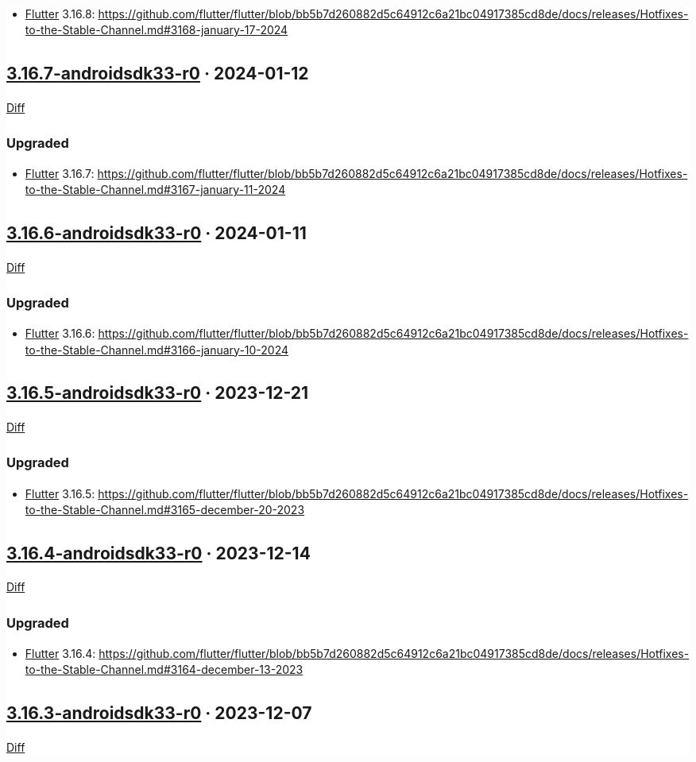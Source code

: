 - [Flutter] 3.16.8: <https://github.com/flutter/flutter/blob/bb5b7d260882d5c64912c6a21bc04917385cd8de/docs/releases/Hotfixes-to-the-Stable-Channel.md#3168-january-17-2024>




## [3.16.7-androidsdk33-r0] · 2024-01-12
[3.16.7-androidsdk33-r0]: /../../tree/3.16.7-androidsdk33-r0

[Diff](/../../compare/3.16.6-androidsdk33-r0...3.16.7-androidsdk33-r0)

### Upgraded

- [Flutter] 3.16.7: <https://github.com/flutter/flutter/blob/bb5b7d260882d5c64912c6a21bc04917385cd8de/docs/releases/Hotfixes-to-the-Stable-Channel.md#3167-january-11-2024>




## [3.16.6-androidsdk33-r0] · 2024-01-11
[3.16.6-androidsdk33-r0]: /../../tree/3.16.6-androidsdk33-r0

[Diff](/../../compare/3.16.5-androidsdk33-r0...3.16.6-androidsdk33-r0)

### Upgraded

- [Flutter] 3.16.6: <https://github.com/flutter/flutter/blob/bb5b7d260882d5c64912c6a21bc04917385cd8de/docs/releases/Hotfixes-to-the-Stable-Channel.md#3166-january-10-2024>




## [3.16.5-androidsdk33-r0] · 2023-12-21
[3.16.5-androidsdk33-r0]: /../../tree/3.16.5-androidsdk33-r0

[Diff](/../../compare/3.16.4-androidsdk33-r0...3.16.5-androidsdk33-r0)

### Upgraded

- [Flutter] 3.16.5: <https://github.com/flutter/flutter/blob/bb5b7d260882d5c64912c6a21bc04917385cd8de/docs/releases/Hotfixes-to-the-Stable-Channel.md#3165-december-20-2023>




## [3.16.4-androidsdk33-r0] · 2023-12-14
[3.16.4-androidsdk33-r0]: /../../tree/3.16.4-androidsdk33-r0

[Diff](/../../compare/3.16.3-androidsdk33-r0...3.16.4-androidsdk33-r0)

### Upgraded

- [Flutter] 3.16.4: <https://github.com/flutter/flutter/blob/bb5b7d260882d5c64912c6a21bc04917385cd8de/docs/releases/Hotfixes-to-the-Stable-Channel.md#3164-december-13-2023>




## [3.16.3-androidsdk33-r0] · 2023-12-07
[3.16.3-androidsdk33-r0]: /../../tree/3.16.3-androidsdk33-r0

[Diff](/../../compare/3.16.2-androidsdk33-r0...3.16.3-androidsdk33-r0)


[3.24.5-androidsdk34-r0]: /../../tree/3.24.5-androidsdk34-r0
[3.24.4-androidsdk34-r0]: /../../tree/3.24.4-androidsdk34-r0
[3.24.3-androidsdk34-r0]: /../../tree/3.24.3-androidsdk34-r0
[3.24.2-androidsdk34-r0]: /../../tree/3.24.2-androidsdk34-r0
[3.24.1-androidsdk34-r0]: /../../tree/3.24.1-androidsdk34-r0
[3.24.0-androidsdk34-r0]: /../../tree/3.24.0-androidsdk34-r0
[3.22.3-androidsdk34-r0]: /../../tree/3.22.3-androidsdk34-r0
[3.22.2-androidsdk34-r0]: /../../tree/3.22.2-androidsdk34-r0
[3.22.1-androidsdk34-r0]: /../../tree/3.22.1-androidsdk34-r0
[3.22.0-androidsdk34-r0]: /../../tree/3.22.0-androidsdk34-r0
[3.19.6-androidsdk34-r0]: /../../tree/3.19.6-androidsdk34-r0
[3.19.5-androidsdk34-r0]: /../../tree/3.19.5-androidsdk34-r0
[3.19.4-androidsdk34-r0]: /../../tree/3.19.4-androidsdk34-r0
[3.19.3-androidsdk34-r0]: /../../tree/3.19.3-androidsdk34-r0
[3.19.2-androidsdk34-r0]: /../../tree/3.19.2-androidsdk34-r0
[3.19.1-androidsdk34-r0]: /../../tree/3.19.1-androidsdk34-r0
[3.19.0-androidsdk34-r0]: /../../tree/3.19.0-androidsdk34-r0
[3.16.9-androidsdk34-r0]: /../../tree/3.16.9-androidsdk34-r0
[3.16.9-androidsdk33-r0]: /../../tree/3.16.9-androidsdk33-r0
[3.16.8-androidsdk33-r0]: /../../tree/3.16.8-androidsdk33-r0
[3.16.2-androidsdk33-r0]: /../../tree/3.16.2-androidsdk33-r0
[3.16.1-androidsdk33-r0]: /../../tree/3.16.1-androidsdk33-r0
[3.16.0-androidsdk33-r0]: /../../tree/3.16.0-androidsdk33-r0
[3.13.9-androidsdk33-r0]: /../../tree/3.13.9-androidsdk33-r0
[3.13.8-androidsdk33-r0]: /../../tree/3.13.8-androidsdk33-r0
[3.13.7-androidsdk33-r0]: /../../tree/3.13.7-androidsdk33-r0
[3.13.6-androidsdk33-r0]: /../../tree/3.13.6-androidsdk33-r0
[3.13.5-androidsdk33-r0]: /../../tree/3.13.5-androidsdk33-r0
[3.13.4-androidsdk33-r0]: /../../tree/3.13.4-androidsdk33-r0
[3.13.3-androidsdk33-r0]: /../../tree/3.13.3-androidsdk33-r0
[3.13.2-androidsdk33-r0]: /../../tree/3.13.2-androidsdk33-r0
[3.13.1-androidsdk33-r0]: /../../tree/3.13.1-androidsdk33-r0
[3.13.0-androidsdk33-r0]: /../../tree/3.13.0-androidsdk33-r0
[3.10.6-androidsdk33-r0]: /../../tree/3.10.6-androidsdk33-r0
[cirruslabs/docker-images-android#54]: https://github.com/cirruslabs/docker-images-android/pull/54
[3.10.5-androidsdk33-r0]: /../../tree/3.10.5-androidsdk33-r0
[3.10.4-androidsdk33-r0]: /../../tree/3.10.4-androidsdk33-r0
[3.10.3-androidsdk33-r0]: /../../tree/3.10.3-androidsdk33-r0
[3.10.2-androidsdk33-r0]: /../../tree/3.10.2-androidsdk33-r0
[3.10.1-androidsdk33-r0]: /../../tree/3.10.1-androidsdk33-r0
[3.10.0-androidsdk33-r0]: /../../tree/3.10.0-androidsdk33-r0
[3.7.12-androidsdk33-r0]: /../../tree/3.7.12-androidsdk33-r0
[3.7.11-androidsdk33-r0]: /../../tree/3.7.11-androidsdk33-r0
[3.7.10-androidsdk33-r0]: /../../tree/3.7.10-androidsdk33-r0
[3.7.9-androidsdk33-r0]: /../../tree/3.7.9-androidsdk33-r0
[3.7.8-androidsdk33-r0]: /../../tree/3.7.8-androidsdk33-r0
[3.7.7-androidsdk33-r1]: /../../tree/3.7.7-androidsdk33-r1
[3.7.7-androidsdk33-r0]: /../../tree/3.7.7-androidsdk33-r0
[3.7.6-androidsdk33-r0]: /../../tree/3.7.6-androidsdk33-r0
[3.7.5-androidsdk33-r0]: /../../tree/3.7.5-androidsdk33-r0
[3.7.4-androidsdk33-r0]: /../../tree/3.7.4-androidsdk33-r0
[3.7.3-androidsdk33-r0]: /../../tree/3.7.3-androidsdk33-r0
[3.7.2-androidsdk33-r0]: /../../tree/3.7.2-androidsdk33-r0
[3.7.1-androidsdk33-r0]: /../../tree/3.7.1-androidsdk33-r0
[3.7.0-androidsdk33-r0]: /../../tree/3.7.0-androidsdk33-r0
[3.3.10-androidsdk33-r0]: /../../tree/3.3.10-androidsdk33-r0
[3.3.10-androidsdk30-r0]: /../../tree/3.3.10-androidsdk30-r0
[3.3.9-androidsdk30-r0]: /../../tree/3.3.9-androidsdk30-r0
[3.3.8-androidsdk30-r0]: /../../tree/3.3.8-androidsdk30-r0
[3.3.7-androidsdk30-r0]: /../../tree/3.3.7-androidsdk30-r0
[3.3.6-androidsdk30-r0]: /../../tree/3.3.6-androidsdk30-r0
[3.3.5-androidsdk30-r0]: /../../tree/3.3.5-androidsdk30-r0
[3.3.4-androidsdk30-r0]: /../../tree/3.3.4-androidsdk30-r0
[3.3.3-androidsdk30-r0]: /../../tree/3.3.3-androidsdk30-r0
[3.3.2-androidsdk30-r0]: /../../tree/3.3.2-androidsdk30-r0
[3.3.1-androidsdk30-r0]: /../../tree/3.3.1-androidsdk30-r0
[3.3.0-androidsdk30-r0]: /../../tree/3.3.0-androidsdk30-r0
[3.0.5-androidsdk30-r0]: /../../tree/3.0.5-androidsdk30-r0
[3.0.4-androidsdk30-r0]: /../../tree/3.0.4-androidsdk30-r0
[3.0.3-androidsdk30-r0]: /../../tree/3.0.3-androidsdk30-r0
[3.0.2-androidsdk30-r0]: /../../tree/3.0.2-androidsdk30-r0
[3.0.1-androidsdk30-r0]: /../../tree/3.0.1-androidsdk30-r0
[3.0.0-androidsdk30-r0]: /../../tree/3.0.0-androidsdk30-r0
[2.10.5-androidsdk30-r0]: /../../tree/2.10.5-androidsdk30-r0
[2.10.4-androidsdk30-r0]: /../../tree/2.10.4-androidsdk30-r0
[2.10.3-androidsdk30-r0]: /../../tree/2.10.3-androidsdk30-r0
[2.10.2-androidsdk30-r0]: /../../tree/2.10.2-androidsdk30-r0
[2.10.1-androidsdk30-r0]: /../../tree/2.10.1-androidsdk30-r0
[2.10.0-androidsdk30-r0]: /../../tree/2.10.0-androidsdk30-r0
[2.8.1-androidsdk30-r0]: /../../tree/2.8.1-androidsdk30-r0
[2.8.0-androidsdk30-r0]: /../../tree/2.8.0-androidsdk30-r0
[2.5.3-androidsdk30-r0]: /../../tree/2.5.3-androidsdk30-r0
[2.5.3-r0]: /../../tree/2.5.3-r0
[Android SDK]: https://developer.android.com/studio
[Flutter]: https://flutter.dev
[Gradle]: https://gradle.org
[OpenJDK]: https://openjdk.org
[Semantic Versioning 2.0.0]: https://semver.org